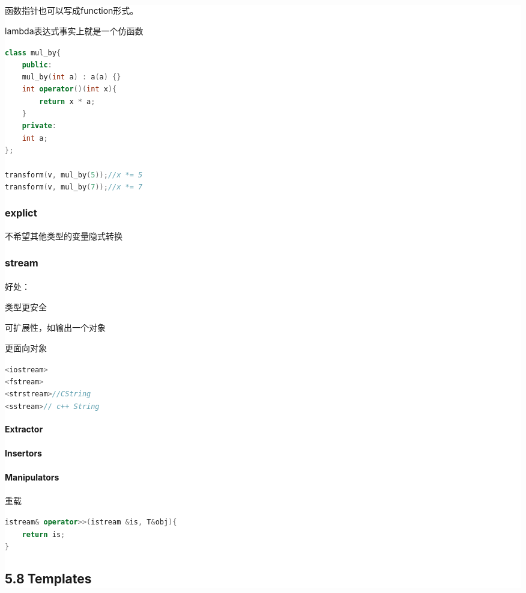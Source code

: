 函数指针也可以写成function形式。

lambda表达式事实上就是一个仿函数

```c++
class mul_by{
	public:
    mul_by(int a) : a(a) {}
    int operator()(int x){
        return x * a;
    }
    private:
    int a;
};

transform(v, mul_by(5));//x *= 5
transform(v, mul_by(7));//x *= 7
```



### explict

不希望其他类型的变量隐式转换

### stream

好处：

类型更安全

可扩展性，如输出一个对象

更面向对象

```c++
<iostream>
<fstream>
<strstream>//CString
<sstream>// c++ String
```

#### Extractor

#### Insertors

#### Manipulators

重载

```c++
istream& operator>>(istream &is, T&obj){
    return is;
}
```

## 5.8 Templates
